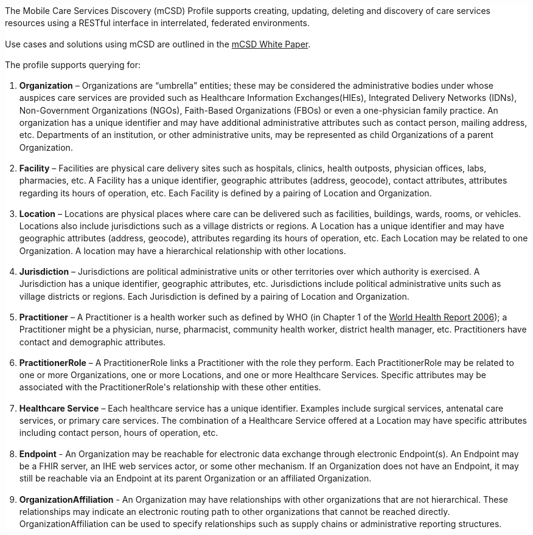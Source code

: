 
The Mobile Care Services Discovery (mCSD) Profile supports creating, updating, deleting and discovery of care services resources using a RESTful interface in interrelated, federated environments.

Use cases and solutions using mCSD are outlined in the [mCSD White Paper](https://profiles.ihe.net/ITI/papers/mCSD/index.html).

The profile supports querying for:

1.  **Organization** – Organizations are “umbrella” entities; these may be considered the administrative bodies under whose auspices care services are provided such as Healthcare Information Exchanges(HIEs), Integrated Delivery Networks (IDNs), Non-Government Organizations (NGOs), Faith-Based Organizations (FBOs) or even a one-physician family practice. An organization has a unique identifier and may have additional administrative attributes such as contact person, mailing address, etc. Departments of an institution, or other administrative units, may be represented as child Organizations of a parent Organization.

2.  **Facility** – Facilities are physical care delivery sites such as hospitals, clinics, health outposts, physician offices, labs, pharmacies, etc. A Facility has a unique identifier, geographic attributes (address, geocode), contact attributes, attributes regarding its hours of operation, etc. Each Facility is defined by a pairing of Location and Organization.

3.  **Location** – Locations are physical places where care can be delivered such as facilities, buildings, wards, rooms, or vehicles. Locations also include jurisdictions such as a village districts or regions. A Location has a unique identifier and may have geographic attributes (address, geocode), attributes regarding its hours of operation, etc. Each Location may be related to one Organization. A location may have a hierarchical relationship with other locations.

4.  **Jurisdiction** – Jurisdictions are political administrative units or other territories over which authority is exercised. A Jurisdiction has a unique identifier, geographic attributes, etc. Jurisdictions include political administrative units such as village districts or regions. Each Jurisdiction is defined by a pairing of Location and Organization.

5.  **Practitioner** – A Practitioner is a health worker such as defined by WHO (in Chapter 1 of the [World Health Report 2006](http://whqlibdoc.who.int/publications/2006/9241563176_eng.pdf)); a Practitioner might be a physician, nurse, pharmacist, community health worker, district health manager, etc. Practitioners have contact and demographic attributes. 

6. **PractitionerRole** – A PractitionerRole links a Practitioner with the role they perform.  Each PractitionerRole may be related to one or more Organizations, one or more Locations, and one or more Healthcare Services. Specific attributes may be associated with the PractitionerRole's relationship with these other entities.  

7. **Healthcare Service** – Each healthcare service has a unique identifier. Examples include surgical services, antenatal care services, or primary care services. The combination of a Healthcare Service offered at a Location may have specific attributes including contact person, hours of operation, etc.
    
8. **Endpoint** - An Organization may be reachable for electronic data exchange through electronic Endpoint(s). An Endpoint may be a FHIR server, an IHE web services actor, or some other mechanism. If an Organization does not have an Endpoint, it may still be reachable via an Endpoint at its parent Organization or an affiliated Organization.

9. **OrganizationAffiliation** - An Organization may have relationships with other organizations that are not hierarchical. These relationships may indicate an electronic routing path to other organizations that cannot be reached directly. OrganizationAffiliation can be used to specify relationships such as supply chains or administrative reporting structures.
